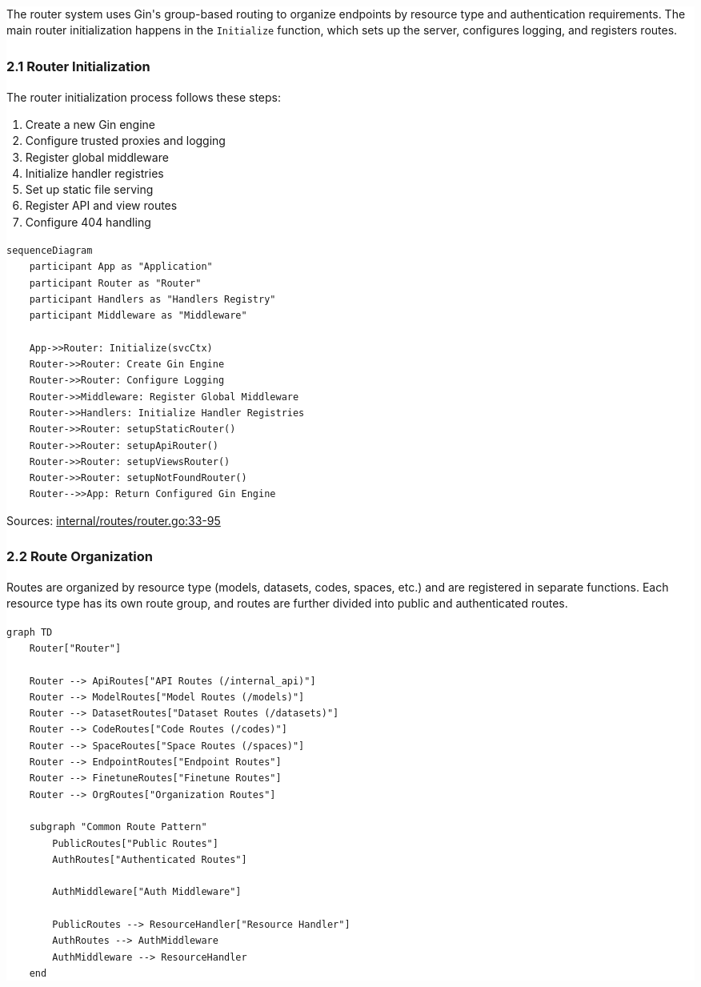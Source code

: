 The router system uses Gin's group-based routing to organize endpoints by resource type and authentication requirements. The main router initialization happens in the `Initialize` function, which sets up the server, configures logging, and registers routes.

### 2.1 Router Initialization

The router initialization process follows these steps:

1. Create a new Gin engine
2. Configure trusted proxies and logging
3. Register global middleware
4. Initialize handler registries
5. Set up static file serving
6. Register API and view routes
7. Configure 404 handling

```mermaid
sequenceDiagram
    participant App as "Application"
    participant Router as "Router"
    participant Handlers as "Handlers Registry"
    participant Middleware as "Middleware"
    
    App->>Router: Initialize(svcCtx)
    Router->>Router: Create Gin Engine
    Router->>Router: Configure Logging
    Router->>Middleware: Register Global Middleware
    Router->>Handlers: Initialize Handler Registries
    Router->>Router: setupStaticRouter()
    Router->>Router: setupApiRouter()
    Router->>Router: setupViewsRouter()
    Router->>Router: setupNotFoundRouter()
    Router-->>App: Return Configured Gin Engine
```

Sources: [internal/routes/router.go:33-95]()

### 2.2 Route Organization

Routes are organized by resource type (models, datasets, codes, spaces, etc.) and are registered in separate functions. Each resource type has its own route group, and routes are further divided into public and authenticated routes.

```mermaid
graph TD
    Router["Router"]
    
    Router --> ApiRoutes["API Routes (/internal_api)"]
    Router --> ModelRoutes["Model Routes (/models)"]
    Router --> DatasetRoutes["Dataset Routes (/datasets)"]
    Router --> CodeRoutes["Code Routes (/codes)"]
    Router --> SpaceRoutes["Space Routes (/spaces)"]
    Router --> EndpointRoutes["Endpoint Routes"]
    Router --> FinetuneRoutes["Finetune Routes"]
    Router --> OrgRoutes["Organization Routes"]
    
    subgraph "Common Route Pattern"
        PublicRoutes["Public Routes"]
        AuthRoutes["Authenticated Routes"]
        
        AuthMiddleware["Auth Middleware"]
        
        PublicRoutes --> ResourceHandler["Resource Handler"]
        AuthRoutes --> AuthMiddleware
        AuthMiddleware --> ResourceHandler
    end
```
